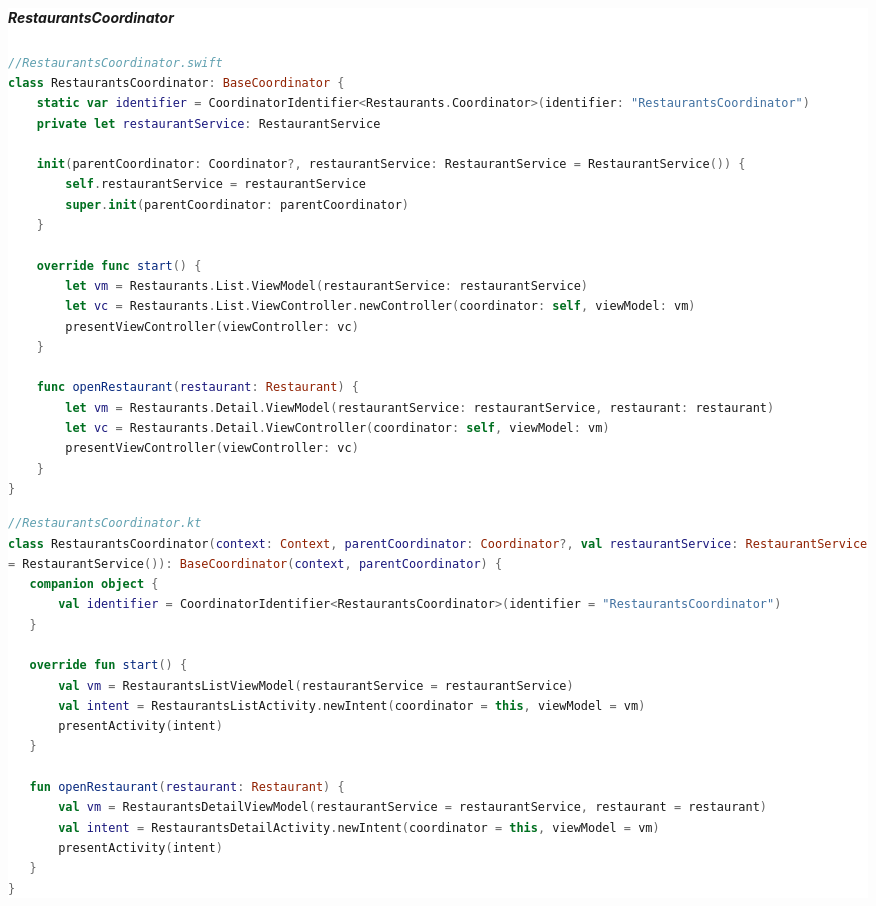 ##### RestaurantsCoordinator

```swift
//RestaurantsCoordinator.swift
class RestaurantsCoordinator: BaseCoordinator {
    static var identifier = CoordinatorIdentifier<Restaurants.Coordinator>(identifier: "RestaurantsCoordinator")
    private let restaurantService: RestaurantService

    init(parentCoordinator: Coordinator?, restaurantService: RestaurantService = RestaurantService()) {
        self.restaurantService = restaurantService
        super.init(parentCoordinator: parentCoordinator)
    }

    override func start() {
        let vm = Restaurants.List.ViewModel(restaurantService: restaurantService)
        let vc = Restaurants.List.ViewController.newController(coordinator: self, viewModel: vm)
        presentViewController(viewController: vc)
    }

    func openRestaurant(restaurant: Restaurant) {
        let vm = Restaurants.Detail.ViewModel(restaurantService: restaurantService, restaurant: restaurant)
        let vc = Restaurants.Detail.ViewController(coordinator: self, viewModel: vm)
        presentViewController(viewController: vc)
    }
}

```

```kotlin
//RestaurantsCoordinator.kt
class RestaurantsCoordinator(context: Context, parentCoordinator: Coordinator?, val restaurantService: RestaurantService = RestaurantService()): BaseCoordinator(context, parentCoordinator) {
   companion object {
       val identifier = CoordinatorIdentifier<RestaurantsCoordinator>(identifier = "RestaurantsCoordinator")
   }

   override fun start() {
       val vm = RestaurantsListViewModel(restaurantService = restaurantService)
       val intent = RestaurantsListActivity.newIntent(coordinator = this, viewModel = vm)
       presentActivity(intent)
   }

   fun openRestaurant(restaurant: Restaurant) {
       val vm = RestaurantsDetailViewModel(restaurantService = restaurantService, restaurant = restaurant)
       val intent = RestaurantsDetailActivity.newIntent(coordinator = this, viewModel = vm)
       presentActivity(intent)
   }
}
```
